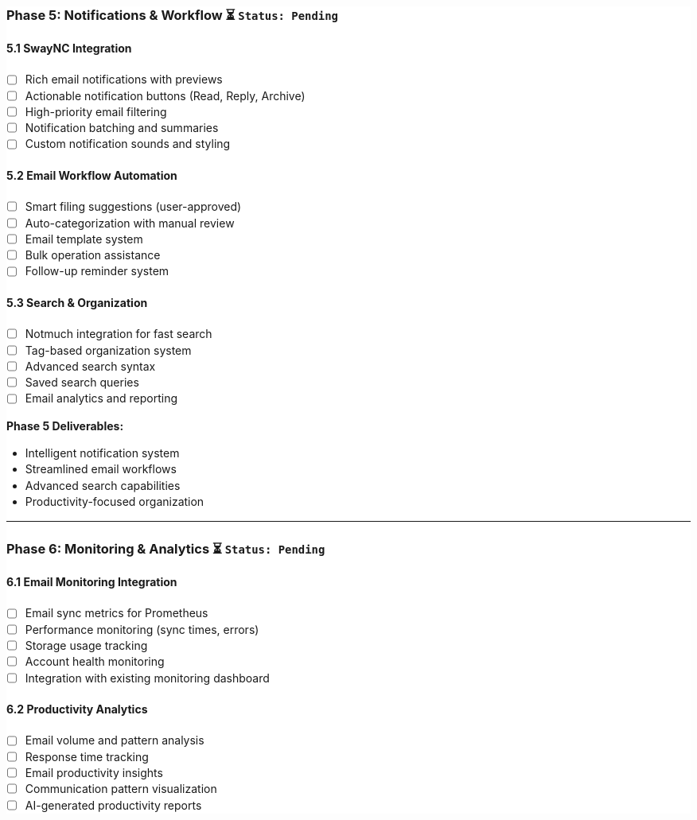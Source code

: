 
### **Phase 5: Notifications & Workflow** ⏳ `Status: Pending`

#### **5.1 SwayNC Integration**

- [ ] Rich email notifications with previews
- [ ] Actionable notification buttons (Read, Reply, Archive)
- [ ] High-priority email filtering
- [ ] Notification batching and summaries
- [ ] Custom notification sounds and styling

#### **5.2 Email Workflow Automation**

- [ ] Smart filing suggestions (user-approved)
- [ ] Auto-categorization with manual review
- [ ] Email template system
- [ ] Bulk operation assistance
- [ ] Follow-up reminder system

#### **5.3 Search & Organization**

- [ ] Notmuch integration for fast search
- [ ] Tag-based organization system
- [ ] Advanced search syntax
- [ ] Saved search queries
- [ ] Email analytics and reporting

**Phase 5 Deliverables:**

- Intelligent notification system
- Streamlined email workflows
- Advanced search capabilities
- Productivity-focused organization

---

### **Phase 6: Monitoring & Analytics** ⏳ `Status: Pending`

#### **6.1 Email Monitoring Integration**

- [ ] Email sync metrics for Prometheus
- [ ] Performance monitoring (sync times, errors)
- [ ] Storage usage tracking
- [ ] Account health monitoring
- [ ] Integration with existing monitoring dashboard

#### **6.2 Productivity Analytics**

- [ ] Email volume and pattern analysis
- [ ] Response time tracking
- [ ] Email productivity insights
- [ ] Communication pattern visualization
- [ ] AI-generated productivity reports
